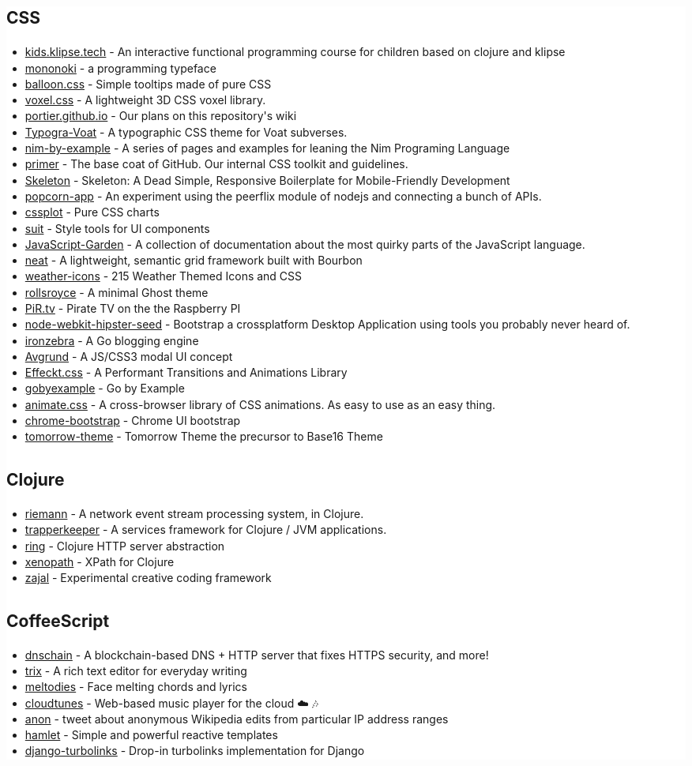 ## CSS
* [kids.klipse.tech](https://github.com/viebel/kids.klipse.tech) - An interactive functional programming course for children based on clojure and klipse
* [mononoki](https://github.com/madmalik/mononoki) - a programming typeface
* [balloon.css](https://github.com/kazzkiq/balloon.css) - Simple tooltips made of pure CSS
* [voxel.css](https://github.com/HunterLarco/voxel.css) - A lightweight 3D CSS voxel library.
* [portier.github.io](https://github.com/portier/portier.github.io) - Our plans on this repository's wiki
* [Typogra-Voat](https://github.com/Nurdoidz/Typogra-Voat) - A typographic CSS theme for Voat subverses.
* [nim-by-example](https://github.com/flaviut/nim-by-example) - A series of pages and examples for leaning the Nim Programing Language
* [primer](https://github.com/primer/primer) - The base coat of GitHub. Our internal CSS toolkit and guidelines.
* [Skeleton](https://github.com/dhg/Skeleton) - Skeleton: A Dead Simple, Responsive Boilerplate for Mobile-Friendly Development
* [popcorn-app](https://github.com/popcorn-time/popcorn-app) - An experiment using the peerflix module of nodejs and connecting a bunch of APIs.
* [cssplot](https://github.com/asciimoo/cssplot) - Pure CSS charts
* [suit](https://github.com/suitcss/suit) - Style tools for UI components
* [JavaScript-Garden](https://github.com/BonsaiDen/JavaScript-Garden) - A collection of documentation about the most quirky parts of the JavaScript language.
* [neat](https://github.com/thoughtbot/neat) - A lightweight, semantic grid framework built with Bourbon
* [weather-icons](https://github.com/erikflowers/weather-icons) - 215 Weather Themed Icons and CSS
* [rollsroyce](https://github.com/roycehaynes/rollsroyce) - A minimal Ghost theme
* [PiR.tv](https://github.com/DonaldDerek/PiR.tv) - Pirate TV on the the Raspberry PI
* [node-webkit-hipster-seed](https://github.com/Anonyfox/node-webkit-hipster-seed) - Bootstrap a crossplatform Desktop Application using tools you probably never heard of.
* [ironzebra](https://github.com/hermanschaaf/ironzebra) - A Go blogging engine
* [Avgrund](https://github.com/hakimel/Avgrund) - A JS/CSS3 modal UI concept
* [Effeckt.css](https://github.com/h5bp/Effeckt.css) - A Performant Transitions and Animations Library
* [gobyexample](https://github.com/mmcgrana/gobyexample) - Go by Example
* [animate.css](https://github.com/daneden/animate.css) - A cross-browser library of CSS animations. As easy to use as an easy thing.
* [chrome-bootstrap](https://github.com/better-history/chrome-bootstrap) - Chrome UI bootstrap
* [tomorrow-theme](https://github.com/chriskempson/tomorrow-theme) - Tomorrow Theme the precursor to Base16 Theme

## Clojure
* [riemann](https://github.com/riemann/riemann) - A network event stream processing system, in Clojure.
* [trapperkeeper](https://github.com/puppetlabs/trapperkeeper) - A services framework for Clojure / JVM applications.
* [ring](https://github.com/ring-clojure/ring) - Clojure HTTP server abstraction
* [xenopath](https://github.com/jeremyheiler/xenopath) - XPath for Clojure
* [zajal](https://github.com/nasser/zajal) - Experimental creative coding framework

## CoffeeScript
* [dnschain](https://github.com/okTurtles/dnschain) - A blockchain-based DNS + HTTP server that fixes HTTPS security, and more!
* [trix](https://github.com/basecamp/trix) - A rich text editor for everyday writing
* [meltodies](https://github.com/skyl/meltodies) - Face melting chords and lyrics
* [cloudtunes](https://github.com/jkbrzt/cloudtunes) - Web-based music player for the cloud :cloud: :notes:
* [anon](https://github.com/edsu/anon) - tweet about anonymous Wikipedia edits from particular IP address ranges
* [hamlet](https://github.com/STRd6/hamlet) - Simple and powerful reactive templates
* [django-turbolinks](https://github.com/dgladkov/django-turbolinks) - Drop-in turbolinks implementation for Django